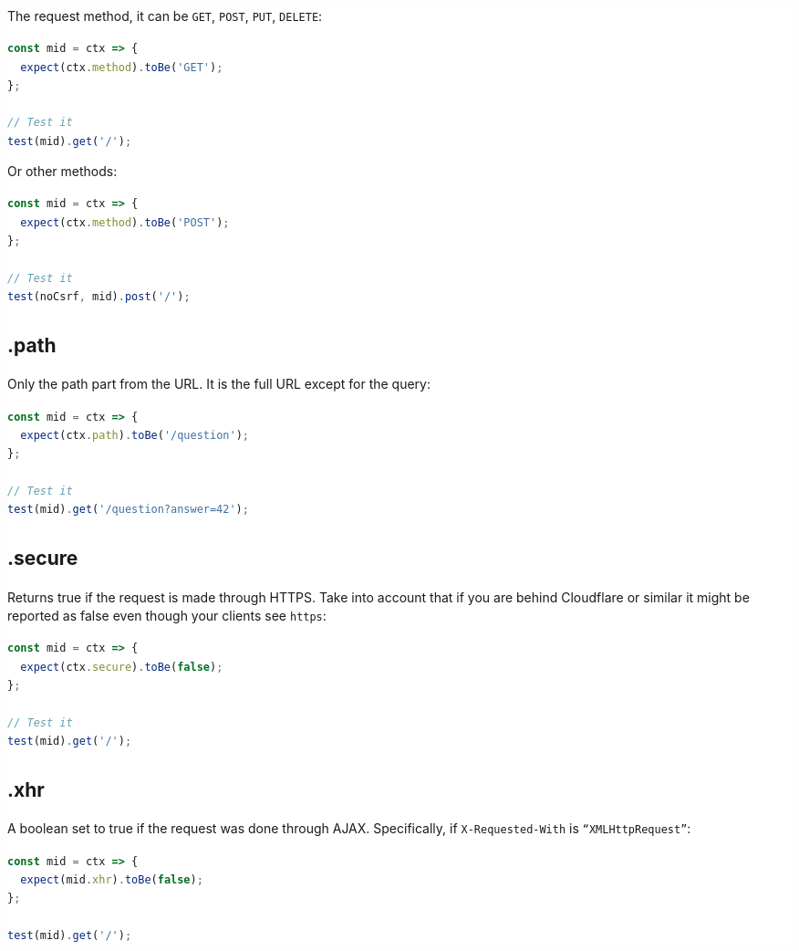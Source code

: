 The request method, it can be `GET`, `POST`, `PUT`, `DELETE`:

```js
const mid = ctx => {
  expect(ctx.method).toBe('GET');
};

// Test it
test(mid).get('/');
```

Or other methods:

```js
const mid = ctx => {
  expect(ctx.method).toBe('POST');
};

// Test it
test(noCsrf, mid).post('/');
```



## .path

Only the path part from the URL. It is the full URL except for the query:

```js
const mid = ctx => {
  expect(ctx.path).toBe('/question');
};

// Test it
test(mid).get('/question?answer=42');
```



## .secure

Returns true if the request is made through HTTPS. Take into account that if you are behind Cloudflare or similar it might be reported as false even though your clients see `https`:

```js
const mid = ctx => {
  expect(ctx.secure).toBe(false);
};

// Test it
test(mid).get('/');
```



## .xhr

A boolean set to true if the request was done through AJAX. Specifically, if `X-Requested-With` is `“XMLHttpRequest”`:

```js
const mid = ctx => {
  expect(mid.xhr).toBe(false);
};

test(mid).get('/');
```
